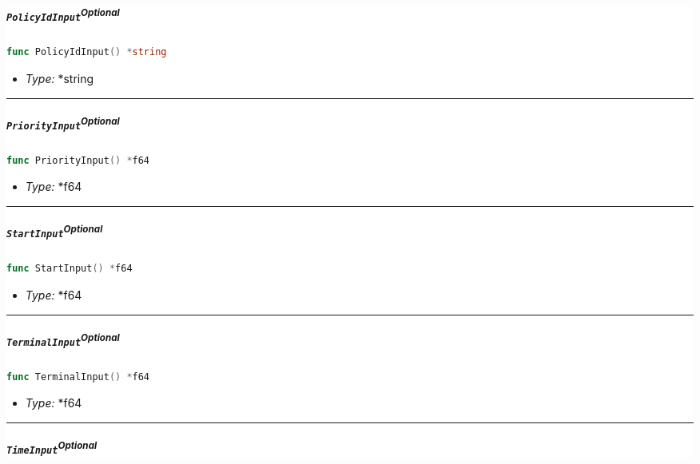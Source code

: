 
##### `PolicyIdInput`<sup>Optional</sup> <a name="PolicyIdInput" id="@cdktf/provider-opentelekomcloud.wafDedicatedPreciseProtectionRuleV1.WafDedicatedPreciseProtectionRuleV1.property.policyIdInput"></a>

```go
func PolicyIdInput() *string
```

- *Type:* *string

---

##### `PriorityInput`<sup>Optional</sup> <a name="PriorityInput" id="@cdktf/provider-opentelekomcloud.wafDedicatedPreciseProtectionRuleV1.WafDedicatedPreciseProtectionRuleV1.property.priorityInput"></a>

```go
func PriorityInput() *f64
```

- *Type:* *f64

---

##### `StartInput`<sup>Optional</sup> <a name="StartInput" id="@cdktf/provider-opentelekomcloud.wafDedicatedPreciseProtectionRuleV1.WafDedicatedPreciseProtectionRuleV1.property.startInput"></a>

```go
func StartInput() *f64
```

- *Type:* *f64

---

##### `TerminalInput`<sup>Optional</sup> <a name="TerminalInput" id="@cdktf/provider-opentelekomcloud.wafDedicatedPreciseProtectionRuleV1.WafDedicatedPreciseProtectionRuleV1.property.terminalInput"></a>

```go
func TerminalInput() *f64
```

- *Type:* *f64

---

##### `TimeInput`<sup>Optional</sup> <a name="TimeInput" id="@cdktf/provider-opentelekomcloud.wafDedicatedPreciseProtectionRuleV1.WafDedicatedPreciseProtectionRuleV1.property.timeInput"></a>
